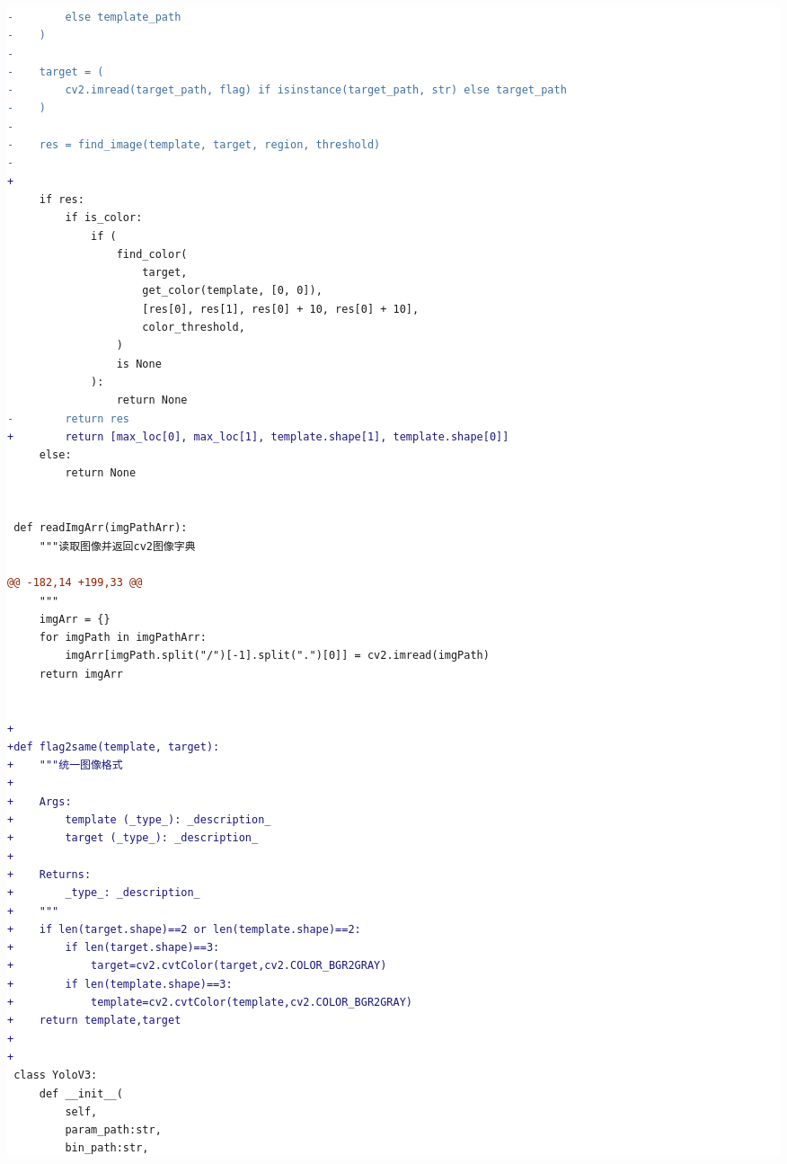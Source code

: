 ```diff
-        else template_path
-    )
-
-    target = (
-        cv2.imread(target_path, flag) if isinstance(target_path, str) else target_path
-    )
-
-    res = find_image(template, target, region, threshold)
-
+        
     if res:
         if is_color:
             if (
                 find_color(
                     target,
                     get_color(template, [0, 0]),
                     [res[0], res[1], res[0] + 10, res[0] + 10],
                     color_threshold,
                 )
                 is None
             ):
                 return None
-        return res
+        return [max_loc[0], max_loc[1], template.shape[1], template.shape[0]]
     else:
         return None
 
 
 def readImgArr(imgPathArr):
     """读取图像并返回cv2图像字典
 
@@ -182,14 +199,33 @@
     """
     imgArr = {}
     for imgPath in imgPathArr:
         imgArr[imgPath.split("/")[-1].split(".")[0]] = cv2.imread(imgPath)
     return imgArr
 
 
+    
+def flag2same(template, target):
+    """统一图像格式
+
+    Args:
+        template (_type_): _description_
+        target (_type_): _description_
+
+    Returns:
+        _type_: _description_
+    """
+    if len(target.shape)==2 or len(template.shape)==2:
+        if len(target.shape)==3:
+            target=cv2.cvtColor(target,cv2.COLOR_BGR2GRAY)
+        if len(template.shape)==3:
+            template=cv2.cvtColor(template,cv2.COLOR_BGR2GRAY)
+    return template,target
+
+
 class YoloV3:
     def __init__(
         self,
         param_path:str,
         bin_path:str,
```